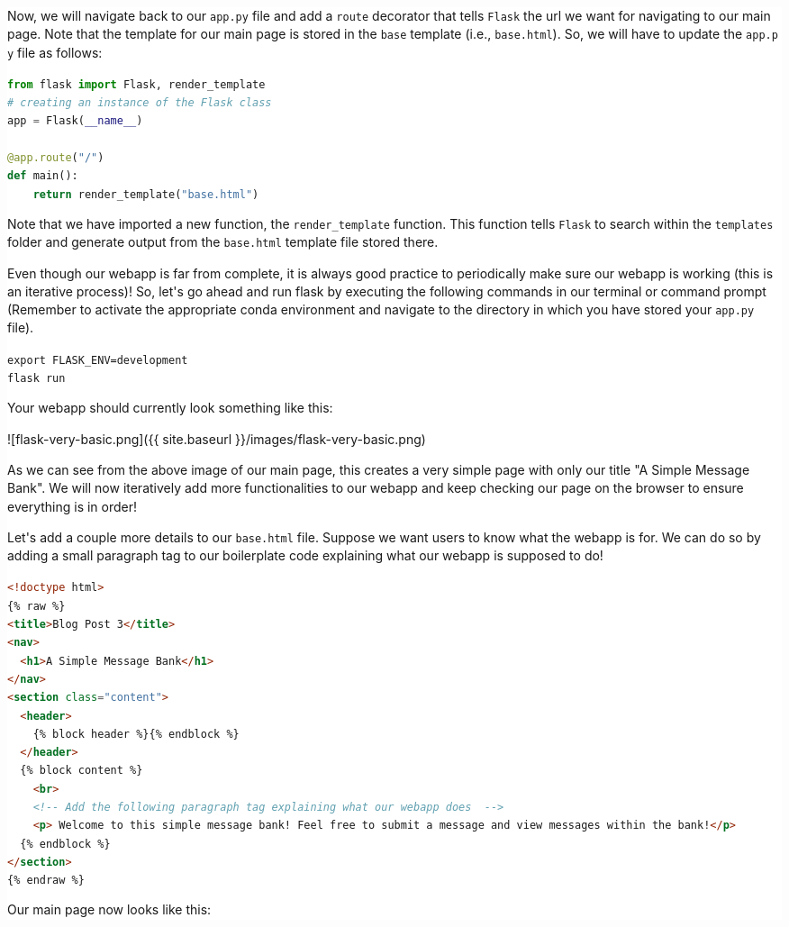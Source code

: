 Now, we will navigate back to our `app.py` file and add a `route` decorator that tells `Flask` the url we want for navigating to our main page. Note that the template for our main page is stored in the `base` template (i.e., `base.html`). So, we will have to update the `app.py` file as follows: 

```python
from flask import Flask, render_template
# creating an instance of the Flask class
app = Flask(__name__)

@app.route("/")
def main():
    return render_template("base.html")
```
Note that we have imported a new function, the `render_template` function. This function tells `Flask` to search within the `templates` folder and generate output from the `base.html` template file stored there. 

Even though our webapp is far from complete, it is always good practice to periodically make sure our webapp is working (this is an iterative process)! So, let's go ahead and run flask by executing the following commands in our terminal or command prompt (Remember to activate the appropriate conda environment and navigate to the directory in which you have stored your `app.py` file). 

```shell
export FLASK_ENV=development
flask run
```
Your webapp should currently look something like this:

![flask-very-basic.png]({{ site.baseurl }}/images/flask-very-basic.png)

As we can see from the above image of our main page, this creates a very simple page with only our title "A Simple Message Bank". We will now iteratively add more functionalities to our webapp and keep checking our page on the browser to ensure everything is in order!

Let's add a couple more details to our `base.html` file. Suppose we want users to know what the webapp is for. We can do so by adding a small paragraph tag to our boilerplate code explaining what our webapp is supposed to do!

```html
<!doctype html>
{% raw %}
<title>Blog Post 3</title>
<nav>
  <h1>A Simple Message Bank</h1>
</nav>
<section class="content">
  <header>
    {% block header %}{% endblock %}
  </header>
  {% block content %}
    <br>
    <!-- Add the following paragraph tag explaining what our webapp does  -->
    <p> Welcome to this simple message bank! Feel free to submit a message and view messages within the bank!</p>
  {% endblock %}
</section>
{% endraw %}
```
Our main page now looks like this: 

